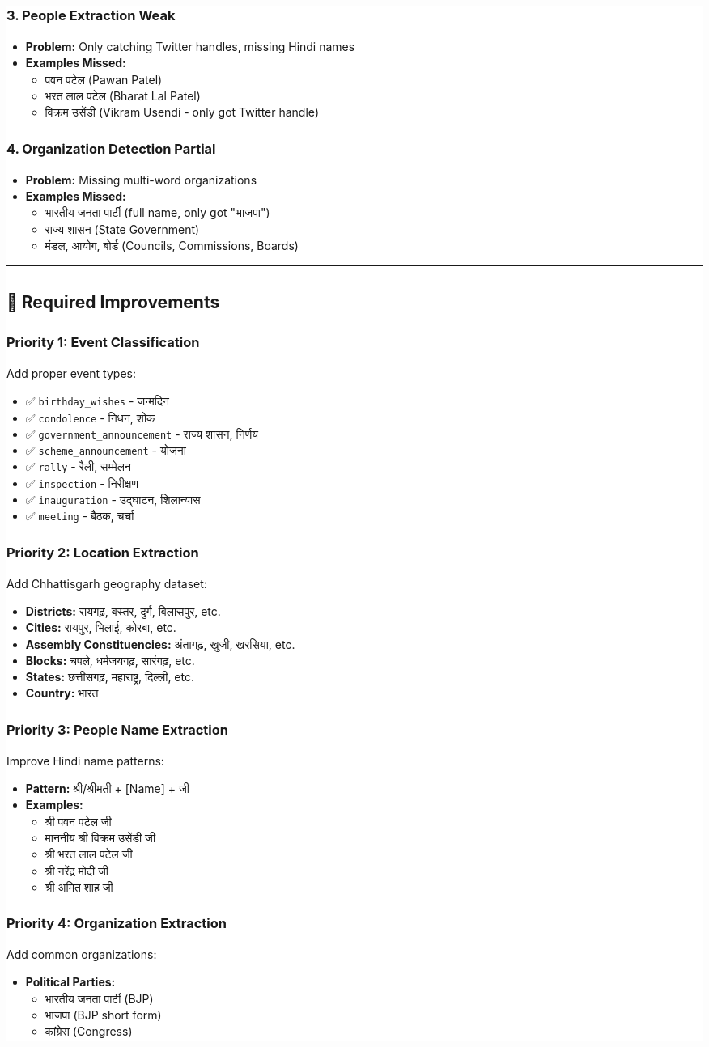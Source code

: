 ### **3. People Extraction Weak**
- **Problem:** Only catching Twitter handles, missing Hindi names
- **Examples Missed:**
  - पवन पटेल (Pawan Patel)
  - भरत लाल पटेल (Bharat Lal Patel)
  - विक्रम उसेंडी (Vikram Usendi - only got Twitter handle)

### **4. Organization Detection Partial**
- **Problem:** Missing multi-word organizations
- **Examples Missed:**
  - भारतीय जनता पार्टी (full name, only got "भाजपा")
  - राज्य शासन (State Government)
  - मंडल, आयोग, बोर्ड (Councils, Commissions, Boards)

---

## 🔧 **Required Improvements**

### **Priority 1: Event Classification**
Add proper event types:
- ✅ `birthday_wishes` - जन्मदिन
- ✅ `condolence` - निधन, शोक
- ✅ `government_announcement` - राज्य शासन, निर्णय
- ✅ `scheme_announcement` - योजना
- ✅ `rally` - रैली, सम्मेलन
- ✅ `inspection` - निरीक्षण
- ✅ `inauguration` - उद्घाटन, शिलान्यास
- ✅ `meeting` - बैठक, चर्चा

### **Priority 2: Location Extraction**
Add Chhattisgarh geography dataset:
- **Districts:** रायगढ़, बस्तर, दुर्ग, बिलासपुर, etc.
- **Cities:** रायपुर, भिलाई, कोरबा, etc.
- **Assembly Constituencies:** अंतागढ़, खुजी, खरसिया, etc.
- **Blocks:** चपले, धर्मजयगढ़, सारंगढ़, etc.
- **States:** छत्तीसगढ़, महाराष्ट्र, दिल्ली, etc.
- **Country:** भारत

### **Priority 3: People Name Extraction**
Improve Hindi name patterns:
- **Pattern:** श्री/श्रीमती + [Name] + जी
- **Examples:**
  - श्री पवन पटेल जी
  - माननीय श्री विक्रम उसेंडी जी
  - श्री भरत लाल पटेल जी
  - श्री नरेंद्र मोदी जी
  - श्री अमित शाह जी

### **Priority 4: Organization Extraction**
Add common organizations:
- **Political Parties:**
  - भारतीय जनता पार्टी (BJP)
  - भाजपा (BJP short form)
  - कांग्रेस (Congress)
  